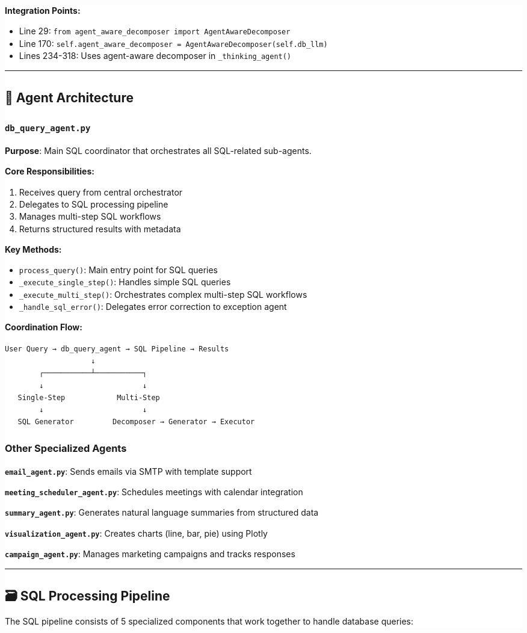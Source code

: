 **Integration Points:**
- Line 29: `from agent_aware_decomposer import AgentAwareDecomposer`
- Line 170: `self.agent_aware_decomposer = AgentAwareDecomposer(self.db_llm)`
- Lines 234-318: Uses agent-aware decomposer in `_thinking_agent()`

---

## 🤖 Agent Architecture

### `db_query_agent.py`

**Purpose**: Main SQL coordinator that orchestrates all SQL-related sub-agents.

**Core Responsibilities:**
1. Receives query from central orchestrator
2. Delegates to SQL processing pipeline
3. Manages multi-step SQL workflows
4. Returns structured results with metadata

**Key Methods:**
- `process_query()`: Main entry point for SQL queries
- `_execute_single_step()`: Handles simple SQL queries
- `_execute_multi_step()`: Orchestrates complex multi-step SQL workflows
- `_handle_sql_error()`: Delegates error correction to exception agent

**Coordination Flow:**
```
User Query → db_query_agent → SQL Pipeline → Results
                    ↓
        ┌───────────┴───────────┐
        ↓                       ↓
   Single-Step            Multi-Step
        ↓                       ↓
   SQL Generator         Decomposer → Generator → Executor
```

### Other Specialized Agents

**`email_agent.py`**: Sends emails via SMTP with template support

**`meeting_scheduler_agent.py`**: Schedules meetings with calendar integration

**`summary_agent.py`**: Generates natural language summaries from structured data

**`visualization_agent.py`**: Creates charts (line, bar, pie) using Plotly

**`campaign_agent.py`**: Manages marketing campaigns and tracks responses

---

## 🗃️ SQL Processing Pipeline

The SQL pipeline consists of 5 specialized components that work together to handle database queries:
